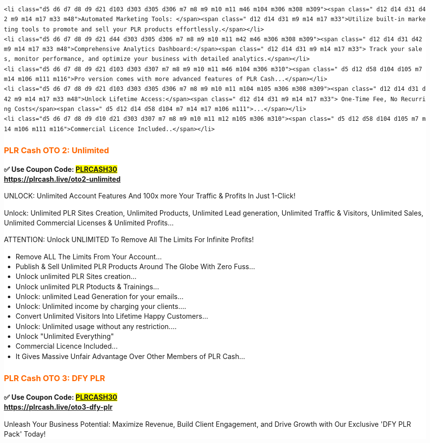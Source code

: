 	<li class="d5 d6 d7 d8 d9 d21 d103 d303 d305 d306 m7 m8 m9 m10 m11 m46 m104 m306 m308 m309"><span class=" d12 d14 d31 d42 m9 m14 m17 m33 m48">Automated Marketing Tools: </span><span class=" d12 d14 d31 m9 m14 m17 m33">Utilize built-in marketing tools to promote and sell your PLR products effortlessly.</span></li>
	<li class="d5 d6 d7 d8 d9 d21 d44 d303 d305 d306 m7 m8 m9 m10 m11 m42 m46 m306 m308 m309"><span class=" d12 d14 d31 d42 m9 m14 m17 m33 m48">Comprehensive Analytics Dashboard:</span><span class=" d12 d14 d31 m9 m14 m17 m33"> Track your sales, monitor performance, and optimize your business with detailed analytics.</span></li>
	<li class="d5 d6 d7 d8 d9 d21 d103 d303 d307 m7 m8 m9 m10 m11 m46 m104 m306 m310"><span class=" d5 d12 d58 d104 d105 m7 m14 m106 m111 m116">Pro version comes with more advanced features of PLR Cash...</span></li>
	<li class="d5 d6 d7 d8 d9 d21 d103 d303 d305 d306 m7 m8 m9 m10 m11 m104 m105 m306 m308 m309"><span class=" d12 d14 d31 d42 m9 m14 m17 m33 m48">Unlock Lifetime Access:</span><span class=" d12 d14 d31 m9 m14 m17 m33"> One-Time Fee, No Recurring Costs</span><span class=" d5 d12 d14 d58 d104 m7 m14 m17 m106 m111">...</span></li>
	<li class="d5 d6 d7 d8 d9 d10 d21 d303 d307 m7 m8 m9 m10 m11 m12 m105 m306 m310"><span class=" d5 d12 d58 d104 d105 m7 m14 m106 m111 m116">Commercial Licence Included..</span></li>
</ul>
<h3><span style="color: #ff6600;"><strong>PLR Cash OTO 2: Unlimited</strong></span></h3>
<p><strong>✅ Use Coupon Code: <a href="https://warriorplus.com/o2/a/vv2h8y4/0/4U" target="_blank" rel="nofollow noopener noreferrer"><span style="background-color: #ffff00;">PLRCASH30</span></a></strong><br />
<a href="https://warriorplus.com/o2/a/vv2h8y4/0/4U" target="_blank" rel="nofollow noopener noreferrer"><strong>https://plrcash.live/oto2-unlimited</strong></a></p>
<p>UNLOCK: Unlimited Account Features And 100x more Your Traffic &amp; Profits In Just 1-Click!</p>
<p>Unlock: Unlimited PLR Sites Creation, Unlimited Products, Unlimited Lead generation, Unlimited Traffic &amp; Visitors, Unlimited Sales, Unlimited Commercial Licenses &amp; Unlimited Profits...</p>
<p>ATTENTION: Unlock UNLIMITED To Remove All The Limits For Infinite Profits!</p>
<ul class="d103 m110">
	<li class="d2 d3 d4 d5 d6 d56 d104 d316 d317 m3 m4 m5 m6 m7 m99 m111 m312 m313 m314"><span class=" d2 d4 d9 d12 d105 m3 m5 m10 m11 m12">Remove ALL The Limits From Your Account…</span></li>
	<li class="d2 d3 d4 d5 d6 d39 d56 d316 d317 m3 m4 m5 m6 m7 m99 m112 m312 m313 m314"><span class=" d9 d12 d105 m5 m10 m11 m12">Publish &amp; Sell Unlimited PLR Products Around The Globe With Zero Fuss</span><span class=" d2 d4 d9 d12 d105 m3 m5 m10 m11 m12">…</span></li>
	<li class="d2 d3 d4 d5 d6 d39 d56 d316 d317 m3 m4 m5 m6 m7 m99 m112 m312 m313 m314"><span class=" d2 d4 d9 d12 d105 m3 m5 m10 m11 m12">Unlock unlimited PLR Sites creation...</span></li>
	<li class="d2 d3 d4 d5 d6 d39 d56 d316 d317 m3 m4 m5 m6 m7 m99 m112 m312 m313 m314"><span class=" d2 d4 d9 d12 d105 m3 m5 m10 m11 m12">Unlock unlimited PLR Ptoducts &amp; Trainings...</span></li>
	<li class="d2 d3 d4 d5 d6 d39 d56 d316 d317 m3 m4 m5 m6 m7 m99 m112 m312 m313 m314"><span class=" d2 d4 d9 d12 d105 m3 m5 m10 m11 m12">Unlock: unlimited Lead Generation for your emails…</span></li>
	<li class="d2 d3 d4 d5 d6 d39 d56 d316 d317 m3 m4 m5 m6 m7 m99 m112 m312 m313 m314"><span class=" d2 d4 d9 d12 d105 m3 m5 m10 m11 m12">Unlock: Unlimited income by charging your clients….</span></li>
	<li class="d2 d3 d4 d5 d6 d39 d56 d316 d317 m3 m4 m5 m6 m7 m99 m112 m312 m313 m314"><span class=" d9 d12 d105 m5 m10 m11 m12">Convert Unlimited Visitors Into Lifetime Happy Customers</span><span class=" d2 d4 d9 d12 d105 m3 m5 m10 m11 m12">...</span></li>
	<li class="d2 d3 d4 d5 d6 d39 d56 d316 d317 m3 m4 m5 m6 m7 m99 m112 m312 m313 m314"><span class=" d2 d4 d9 d12 d105 m3 m5 m10 m11 m12">Unlock: Unlimited usage without any restriction....</span></li>
	<li class="d2 d3 d4 d5 d6 d39 d56 d316 d317 m3 m4 m5 m6 m7 m99 m112 m312 m313 m314"><span class=" d2 d4 d9 d12 d105 m3 m5 m10 m11 m12">Unlock "Unlimited Everything"</span></li>
	<li class="d2 d3 d4 d5 d6 d39 d56 d316 d317 m3 m4 m5 m6 m7 m99 m112 m312 m313 m314"><span class=" d2 d4 d9 d12 d105 m3 m5 m10 m11 m12">Commercial Licence Included... </span></li>
	<li class="d2 d3 d4 d5 d6 d7 d56 d316 d317 m3 m4 m5 m6 m7 m8 m99 m312 m313 m314"><span class=" d2 d4 d9 d12 d105 m3 m5 m10 m11 m12">It Gives Massive Unfair Advantage Over Other Members of PLR Cash...</span></li>
</ul>
<h3><span style="color: #ff6600;"><strong>PLR Cash OTO 3: DFY PLR</strong></span></h3>
<p><strong>✅ Use Coupon Code: <a href="https://warriorplus.com/o2/a/vv2h8y4/0/4U" target="_blank" rel="nofollow noopener noreferrer"><span style="background-color: #ffff00;">PLRCASH30</span></a></strong><br />
<a href="https://warriorplus.com/o2/a/vv2h8y4/0/4U" target="_blank" rel="nofollow noopener noreferrer"><strong>https://plrcash.live/oto3-dfy-plr</strong></a></p>
<p>Unleash Your Business Potential: Maximize Revenue, Build Client Engagement, and Drive Growth with Our Exclusive 'DFY PLR Pack' Today!</p>
<div id="box607256f2-504a-2a8f-4cb5-7b8a33ba9c0e" class=" cvt-1568371626-box d45 d46 m4 m5 m43 ">